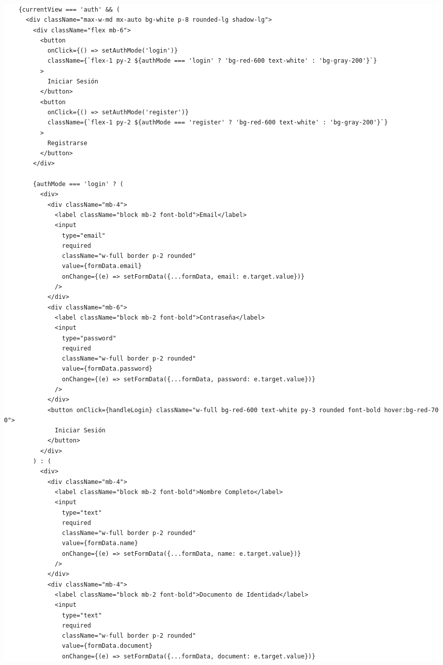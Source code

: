         {currentView === 'auth' && (
          <div className="max-w-md mx-auto bg-white p-8 rounded-lg shadow-lg">
            <div className="flex mb-6">
              <button
                onClick={() => setAuthMode('login')}
                className={`flex-1 py-2 ${authMode === 'login' ? 'bg-red-600 text-white' : 'bg-gray-200'}`}
              >
                Iniciar Sesión
              </button>
              <button
                onClick={() => setAuthMode('register')}
                className={`flex-1 py-2 ${authMode === 'register' ? 'bg-red-600 text-white' : 'bg-gray-200'}`}
              >
                Registrarse
              </button>
            </div>

            {authMode === 'login' ? (
              <div>
                <div className="mb-4">
                  <label className="block mb-2 font-bold">Email</label>
                  <input
                    type="email"
                    required
                    className="w-full border p-2 rounded"
                    value={formData.email}
                    onChange={(e) => setFormData({...formData, email: e.target.value})}
                  />
                </div>
                <div className="mb-6">
                  <label className="block mb-2 font-bold">Contraseña</label>
                  <input
                    type="password"
                    required
                    className="w-full border p-2 rounded"
                    value={formData.password}
                    onChange={(e) => setFormData({...formData, password: e.target.value})}
                  />
                </div>
                <button onClick={handleLogin} className="w-full bg-red-600 text-white py-3 rounded font-bold hover:bg-red-700">
                  Iniciar Sesión
                </button>
              </div>
            ) : (
              <div>
                <div className="mb-4">
                  <label className="block mb-2 font-bold">Nombre Completo</label>
                  <input
                    type="text"
                    required
                    className="w-full border p-2 rounded"
                    value={formData.name}
                    onChange={(e) => setFormData({...formData, name: e.target.value})}
                  />
                </div>
                <div className="mb-4">
                  <label className="block mb-2 font-bold">Documento de Identidad</label>
                  <input
                    type="text"
                    required
                    className="w-full border p-2 rounded"
                    value={formData.document}
                    onChange={(e) => setFormData({...formData, document: e.target.value})}